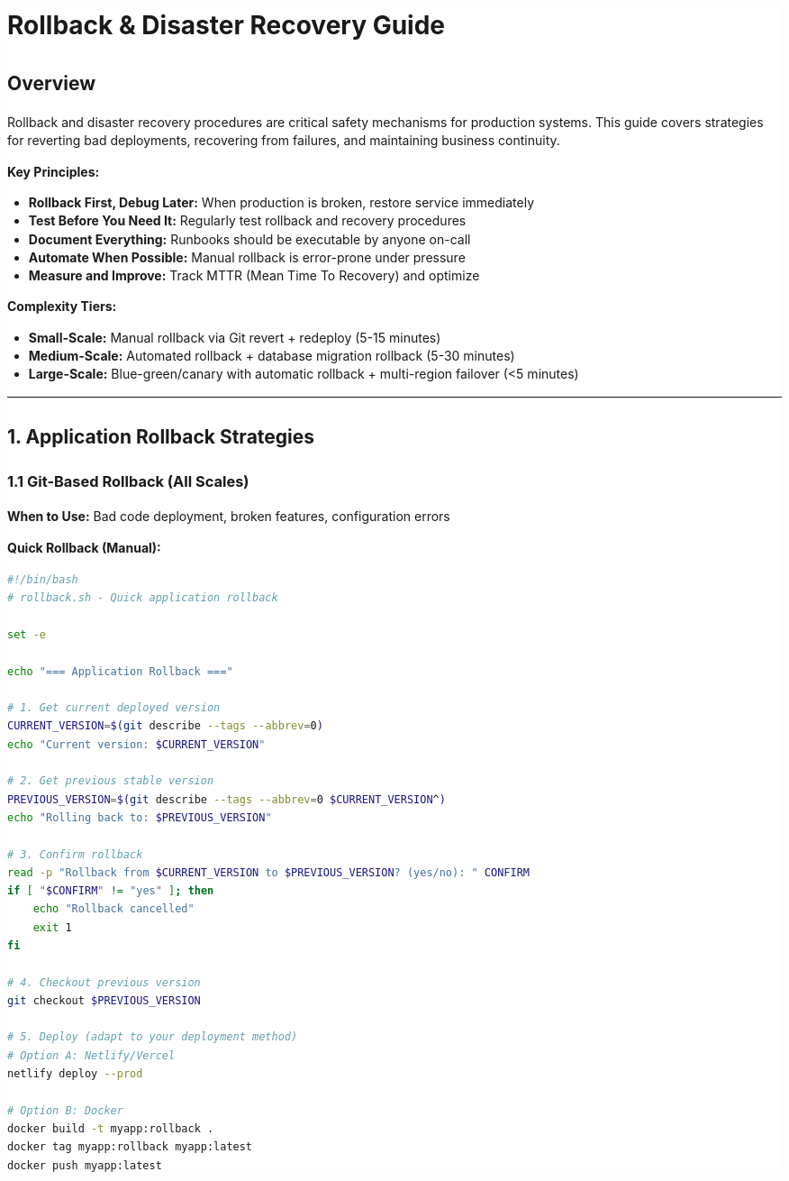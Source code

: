 # Rollback & Disaster Recovery Guide

## Overview

Rollback and disaster recovery procedures are critical safety mechanisms for production systems. This guide covers strategies for reverting bad deployments, recovering from failures, and maintaining business continuity.

**Key Principles:**
- **Rollback First, Debug Later:** When production is broken, restore service immediately
- **Test Before You Need It:** Regularly test rollback and recovery procedures
- **Document Everything:** Runbooks should be executable by anyone on-call
- **Automate When Possible:** Manual rollback is error-prone under pressure
- **Measure and Improve:** Track MTTR (Mean Time To Recovery) and optimize

**Complexity Tiers:**
- **Small-Scale:** Manual rollback via Git revert + redeploy (5-15 minutes)
- **Medium-Scale:** Automated rollback + database migration rollback (5-30 minutes)
- **Large-Scale:** Blue-green/canary with automatic rollback + multi-region failover (<5 minutes)

---

## 1. Application Rollback Strategies

### 1.1 Git-Based Rollback (All Scales)

**When to Use:** Bad code deployment, broken features, configuration errors

**Quick Rollback (Manual):**
```bash
#!/bin/bash
# rollback.sh - Quick application rollback

set -e

echo "=== Application Rollback ==="

# 1. Get current deployed version
CURRENT_VERSION=$(git describe --tags --abbrev=0)
echo "Current version: $CURRENT_VERSION"

# 2. Get previous stable version
PREVIOUS_VERSION=$(git describe --tags --abbrev=0 $CURRENT_VERSION^)
echo "Rolling back to: $PREVIOUS_VERSION"

# 3. Confirm rollback
read -p "Rollback from $CURRENT_VERSION to $PREVIOUS_VERSION? (yes/no): " CONFIRM
if [ "$CONFIRM" != "yes" ]; then
    echo "Rollback cancelled"
    exit 1
fi

# 4. Checkout previous version
git checkout $PREVIOUS_VERSION

# 5. Deploy (adapt to your deployment method)
# Option A: Netlify/Vercel
netlify deploy --prod

# Option B: Docker
docker build -t myapp:rollback .
docker tag myapp:rollback myapp:latest
docker push myapp:latest
```